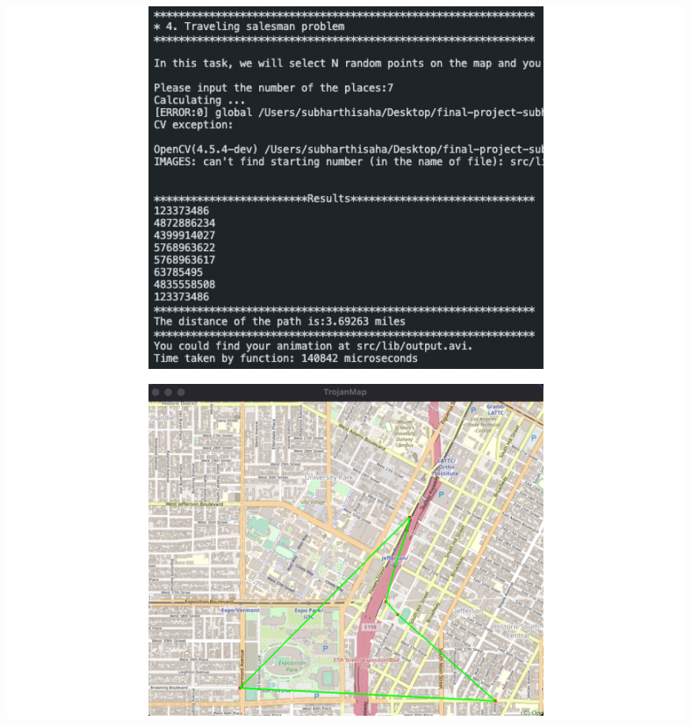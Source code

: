 <p align="center"><img src="img/2-opt.png" alt="TSP" width="500"/></p>

<p align="center"><img src="img/2-optMap.png" alt="TSP" width="500"/></p>
